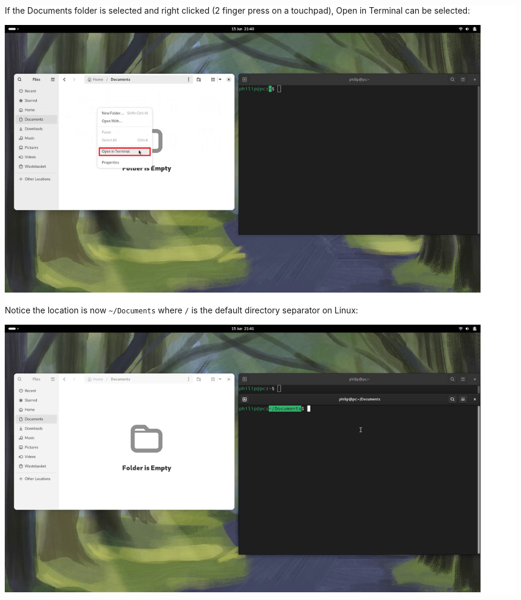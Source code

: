If the Documents folder is selected and right clicked (2 finger press on a touchpad), Open in Terminal can be selected:

<img src="./images/vanilla_gnome/img_009.png" alt="img_009" width="800"/>

Notice the location is now `~/Documents` where `/` is the default directory separator on Linux:

<img src="./images/vanilla_gnome/img_010.png" alt="img_010" width="800"/>

